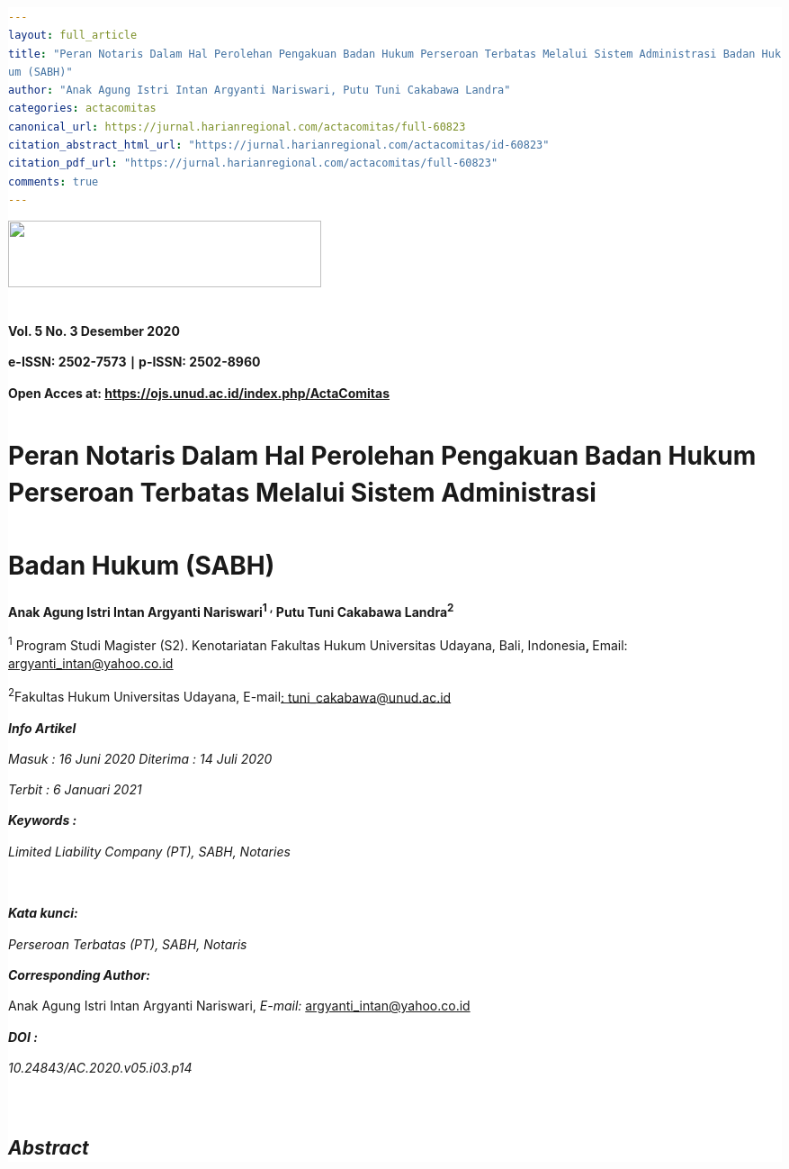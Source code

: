 ```yaml
---
layout: full_article
title: "Peran Notaris Dalam Hal Perolehan Pengakuan Badan Hukum Perseroan Terbatas Melalui Sistem Administrasi Badan Hukum (SABH)"
author: "Anak Agung Istri Intan Argyanti Nariswari, Putu Tuni Cakabawa Landra"
categories: actacomitas
canonical_url: https://jurnal.harianregional.com/actacomitas/full-60823 
citation_abstract_html_url: "https://jurnal.harianregional.com/actacomitas/id-60823"
citation_pdf_url: "https://jurnal.harianregional.com/actacomitas/full-60823"  
comments: true
---
```


<div><img src="https://jurnal.harianregional.com/media/60823-1.jpg" alt="" style="width:261pt;height:55pt;">
</div><br clear="all">
<p><span class="font1" style="font-weight:bold;">Vol. 5 No. 3 Desember 2020</span></p>
<p><span class="font1" style="font-weight:bold;">e-ISSN: 2502-7573 </span><span class="font3" style="font-weight:bold;">∣</span><span class="font0" style="font-weight:bold;"> </span><span class="font1" style="font-weight:bold;">p-ISSN: 2502-8960</span></p>
<p><span class="font1" style="font-weight:bold;">Open Acces at: </span><a href="https://ojs.unud.ac.id/index.php/ActaComitas"><span class="font1" style="font-weight:bold;">https://ojs.unud.ac.id/index.php/ActaComitas</span></a></p><a name="caption1"></a>
<h1><a name="bookmark0"></a><span class="font8"><a name="bookmark1"></a>Peran Notaris Dalam Hal Perolehan Pengakuan Badan Hukum Perseroan Terbatas Melalui Sistem Administrasi</span><br><br><span class="font8"><a name="bookmark2"></a>Badan Hukum (SABH)</span></h1>
<p><span class="font5" style="font-weight:bold;">Anak Agung Istri Intan Argyanti Nariswari<sup>1 ,</sup> Putu Tuni Cakabawa Landra<sup>2</sup></span></p>
<p><span class="font5"><sup>1</sup> Program Studi Magister (S2). Kenotariatan Fakultas Hukum Universitas Udayana, Bali, Indonesia</span><span class="font5" style="font-weight:bold;">, </span><span class="font5">Email:</span><a href="mailto:argyanti_intan@yahoo.co.id"><span class="font5"> </span><span class="font5" style="text-decoration:underline;">argyanti_intan@yahoo.co.id</span></a></p>
<p><span class="font5"><sup>2</sup>Fakultas Hukum Universitas Udayana, E-mail</span><a href="mailto:tuni_cakabawa@unud.ac.id"><span class="font5">: </span><span class="font5" style="text-decoration:underline;">tuni_cakabawa@unud.ac.i</span></a><span class="font5" style="text-decoration:underline;">d</span></p>
<div>
<p><span class="font7" style="font-weight:bold;font-style:italic;">Info Artikel</span></p>
<p><span class="font4" style="font-style:italic;">Masuk : 16 Juni 2020 Diterima : 14 Juli 2020</span></p>
<p><span class="font4" style="font-style:italic;">Terbit : 6 Januari 2021</span></p>
<p><span class="font4" style="font-weight:bold;font-style:italic;">Keywords :</span></p>
<p><span class="font4" style="font-style:italic;">Limited Liability Company (PT), SABH, Notaries</span></p>
</div><br clear="all">
<div>
<p><span class="font4" style="font-weight:bold;font-style:italic;">Kata kunci:</span></p>
<p><span class="font4" style="font-style:italic;">Perseroan Terbatas (PT), SABH, Notaris</span></p>
<p><span class="font4" style="font-weight:bold;font-style:italic;">Corresponding Author:</span></p>
<p><span class="font5">Anak Agung Istri Intan Argyanti Nariswari, </span><span class="font4" style="font-style:italic;">E-mail: </span><a href="mailto:argyanti_intan@yahoo.co.id"><span class="font5">argyanti_intan@yahoo.co.id</span></a></p>
<p><span class="font4" style="font-weight:bold;font-style:italic;">DOI :</span></p>
<p><span class="font4" style="font-style:italic;">10.24843/AC.2020.v05.i03.p14</span></p>
</div><br clear="all">
<h2><a name="bookmark3"></a><span class="font7" style="font-weight:bold;font-style:italic;"><a name="bookmark4"></a>Abstract</span></h2>
